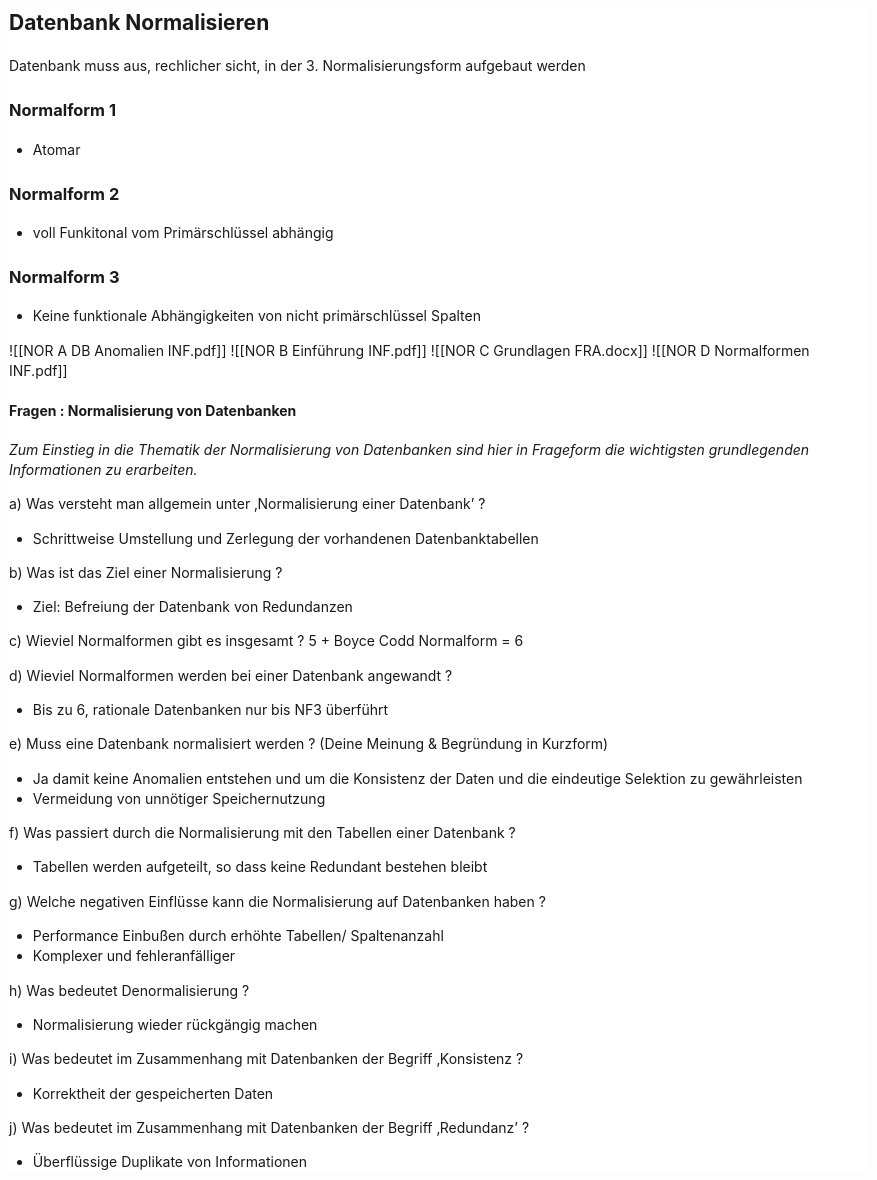 
## Datenbank Normalisieren 
Datenbank muss aus, rechlicher sicht, in der 3. Normalisierungsform aufgebaut werden

### Normalform 1
- Atomar
### Normalform 2
- voll Funkitonal vom Primärschlüssel abhängig
### Normalform 3
- Keine funktionale Abhängigkeiten von nicht primärschlüssel Spalten


![[NOR A DB Anomalien INF.pdf]]
![[NOR B Einführung INF.pdf]]
![[NOR C Grundlagen FRA.docx]]
![[NOR D Normalformen INF.pdf]]

#### Fragen : Normalisierung von Datenbanken
_Zum Einstieg in die Thematik der Normalisierung von Datenbanken sind hier in Frageform die wichtigsten grundlegenden Informationen zu erarbeiten._

a) Was versteht man allgemein unter ‚Normalisierung einer Datenbank’ ?
- Schrittweise Umstellung und Zerlegung der vorhandenen Datenbanktabellen

b) Was ist das Ziel einer Normalisierung ?
- Ziel: Befreiung der Datenbank von Redundanzen

c) Wieviel Normalformen gibt es insgesamt ?
5 + Boyce Codd Normalform = 6

d) Wieviel Normalformen werden bei einer Datenbank angewandt ?
- Bis zu 6, rationale Datenbanken nur bis NF3 überführt

e) Muss eine Datenbank normalisiert werden ? (Deine Meinung & Begründung in Kurzform)
- Ja damit keine Anomalien entstehen und um die Konsistenz der Daten und die eindeutige Selektion zu gewährleisten
- Vermeidung von unnötiger Speichernutzung

f) Was passiert durch die Normalisierung mit den Tabellen einer Datenbank ?
- Tabellen werden aufgeteilt, so dass keine Redundant bestehen bleibt

g) Welche negativen Einflüsse kann die Normalisierung auf Datenbanken haben ?
- Performance Einbußen durch erhöhte Tabellen/ Spaltenanzahl
- Komplexer und fehleranfälliger

h) Was bedeutet Denormalisierung ?
- Normalisierung wieder rückgängig machen 

i) Was bedeutet im Zusammenhang mit Datenbanken der Begriff ‚Konsistenz ?
- Korrektheit der gespeicherten Daten

j) Was bedeutet im Zusammenhang mit Datenbanken der Begriff ‚Redundanz’ ?
- Überflüssige Duplikate von Informationen
